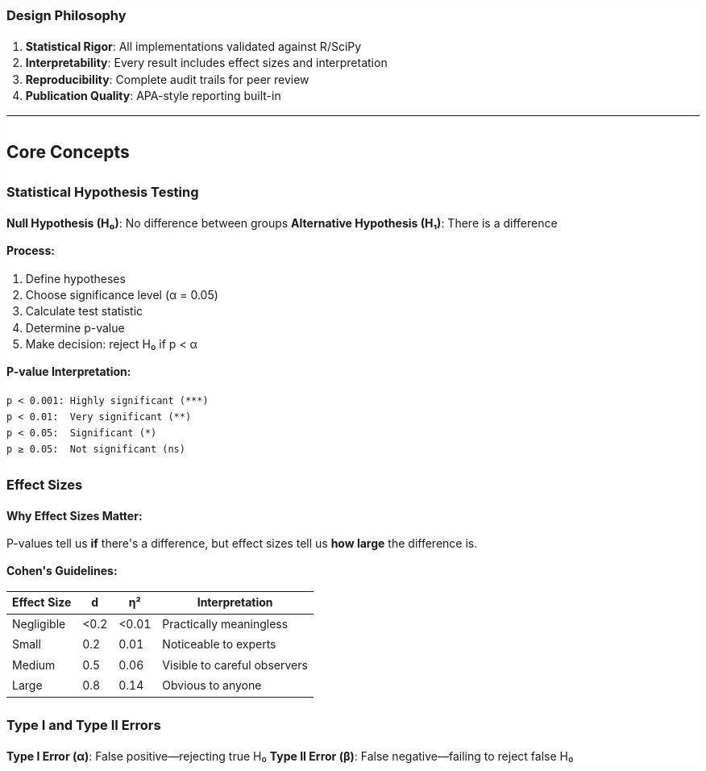 ### Design Philosophy

1. **Statistical Rigor**: All implementations validated against R/SciPy
2. **Interpretability**: Every result includes effect sizes and interpretation
3. **Reproducibility**: Complete audit trails for peer review
4. **Publication Quality**: APA-style reporting built-in

---

## Core Concepts

### Statistical Hypothesis Testing

**Null Hypothesis (H₀)**: No difference between groups
**Alternative Hypothesis (H₁)**: There is a difference

**Process:**

1. Define hypotheses
2. Choose significance level (α = 0.05)
3. Calculate test statistic
4. Determine p-value
5. Make decision: reject H₀ if p < α

**P-value Interpretation:**

```
p < 0.001: Highly significant (***)
p < 0.01:  Very significant (**)
p < 0.05:  Significant (*)
p ≥ 0.05:  Not significant (ns)
```

### Effect Sizes

**Why Effect Sizes Matter:**

P-values tell us **if** there's a difference, but effect sizes tell us **how large** the difference is.

**Cohen's Guidelines:**

| Effect Size | d    | η²   | Interpretation |
|-------------|------|------|----------------|
| Negligible  | <0.2 | <0.01| Practically meaningless |
| Small       | 0.2  | 0.01 | Noticeable to experts |
| Medium      | 0.5  | 0.06 | Visible to careful observers |
| Large       | 0.8  | 0.14 | Obvious to anyone |

### Type I and Type II Errors

**Type I Error (α)**: False positive—rejecting true H₀
**Type II Error (β)**: False negative—failing to reject false H₀
